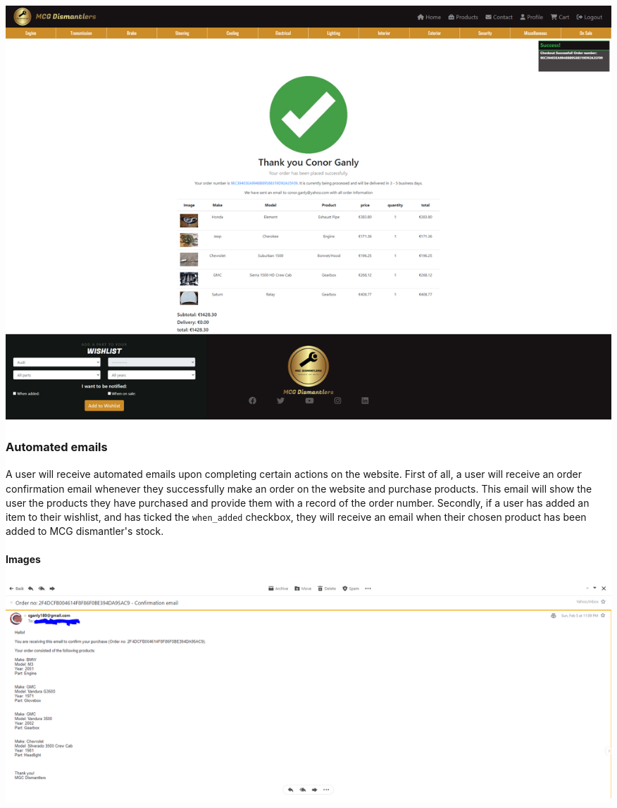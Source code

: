 ![Checkout success](static/static-images/checkout-success.png "Checkout success")

### Automated emails
A user will receive automated emails upon completing certain actions on the website. First of all, a user will receive an order confirmation email whenever they successfully make an order on the website and purchase products. This email will show the user the products they have purchased and provide them with a record of the order number. Secondly, if a user has added an item to their wishlist, and has ticked the ```when_added``` checkbox, they will receive an email when their chosen product has been added to MCG dismantler's stock.
#### **Images**  
![Order confirmation email](static/static-images/order-confirmation-email.PNG "Order confirmation email")
